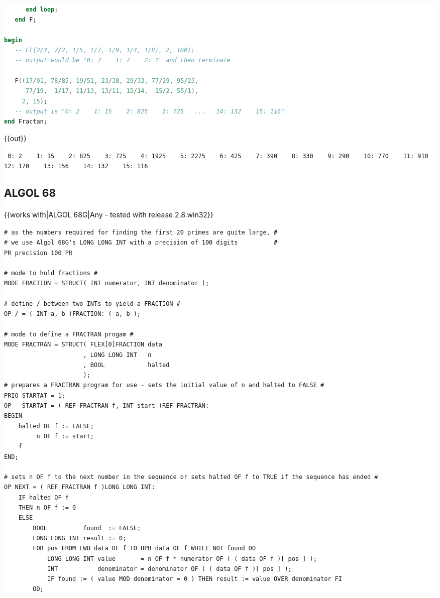 ```Ada
      end loop;
   end F;

begin
   -- F((2/3, 7/2, 1/5, 1/7, 1/9, 1/4, 1/8), 2, 100);
   -- output would be "0: 2    1: 7    2: 1" and then terminate

   F((17/91, 78/85, 19/51, 23/38, 29/33, 77/29, 95/23,
      77/19,  1/17, 11/13, 13/11, 15/14,  15/2, 55/1),
     2, 15);
   -- output is "0: 2    1: 15    2: 825    3: 725   ...   14: 132    15: 116"
end Fractan;
```


{{out}}

```txt
 0: 2    1: 15    2: 825    3: 725    4: 1925    5: 2275    6: 425    7: 390    8: 330    9: 290    10: 770    11: 910    12: 170    13: 156    14: 132    15: 116
```



## ALGOL 68

{{works with|ALGOL 68G|Any - tested with release 2.8.win32}}

```algol68
# as the numbers required for finding the first 20 primes are quite large, #
# we use Algol 68G's LONG LONG INT with a precision of 100 digits          #
PR precision 100 PR

# mode to hold fractions #
MODE FRACTION = STRUCT( INT numerator, INT denominator );

# define / between two INTs to yield a FRACTION #
OP / = ( INT a, b )FRACTION: ( a, b );

# mode to define a FRACTRAN progam #
MODE FRACTRAN = STRUCT( FLEX[0]FRACTION data
                      , LONG LONG INT   n
                      , BOOL            halted
                      );
# prepares a FRACTRAN program for use - sets the initial value of n and halted to FALSE #
PRIO STARTAT = 1;
OP   STARTAT = ( REF FRACTRAN f, INT start )REF FRACTRAN:
BEGIN
    halted OF f := FALSE;
         n OF f := start;
    f
END;

# sets n OF f to the next number in the sequence or sets halted OF f to TRUE if the sequence has ended #
OP NEXT = ( REF FRACTRAN f )LONG LONG INT:
    IF halted OF f
    THEN n OF f := 0
    ELSE
        BOOL          found  := FALSE;
        LONG LONG INT result := 0;
        FOR pos FROM LWB data OF f TO UPB data OF f WHILE NOT found DO
            LONG LONG INT value       = n OF f * numerator OF ( ( data OF f )[ pos ] );
            INT           denominator = denominator OF ( ( data OF f )[ pos ] );
            IF found := ( value MOD denominator = 0 ) THEN result := value OVER denominator FI
        OD;
```